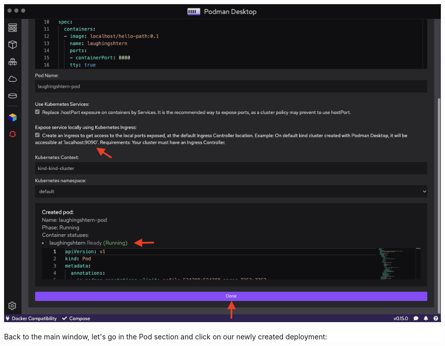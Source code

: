 ![](./images/podmand-desktop-15.png)

Back to the main window, let's go in the Pod section and click on our newly created deployment: